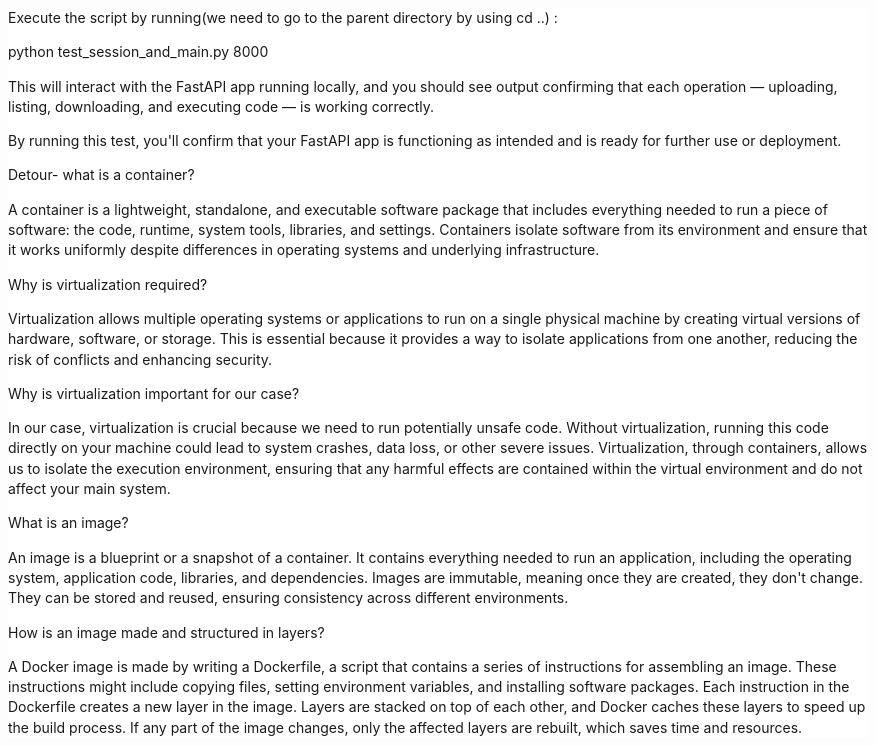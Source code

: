 Execute the script by running(we need to go to the parent directory by using cd ..) :





python test_session_and_main.py 8000

This will interact with the FastAPI app running locally, and you should see output confirming that each operation — uploading, listing, downloading, and executing code — is working correctly.



By running this test, you'll confirm that your FastAPI app is functioning as intended and is ready for further use or deployment.



Detour- what is a container?

A container is a lightweight, standalone, and executable software package that includes everything needed to run a piece of software: the code, runtime, system tools, libraries, and settings. Containers isolate software from its environment and ensure that it works uniformly despite differences in operating systems and underlying infrastructure.



Why is virtualization required?

Virtualization allows multiple operating systems or applications to run on a single physical machine by creating virtual versions of hardware, software, or storage. This is essential because it provides a way to isolate applications from one another, reducing the risk of conflicts and enhancing security.



Why is virtualization important for our case?

In our case, virtualization is crucial because we need to run potentially unsafe code. Without virtualization, running this code directly on your machine could lead to system crashes, data loss, or other severe issues. Virtualization, through containers, allows us to isolate the execution environment, ensuring that any harmful effects are contained within the virtual environment and do not affect your main system.



What is an image?

An image is a blueprint or a snapshot of a container. It contains everything needed to run an application, including the operating system, application code, libraries, and dependencies. Images are immutable, meaning once they are created, they don't change. They can be stored and reused, ensuring consistency across different environments.



How is an image made and structured in layers?

A Docker image is made by writing a Dockerfile, a script that contains a series of instructions for assembling an image. These instructions might include copying files, setting environment variables, and installing software packages. Each instruction in the Dockerfile creates a new layer in the image. Layers are stacked on top of each other, and Docker caches these layers to speed up the build process. If any part of the image changes, only the affected layers are rebuilt, which saves time and resources.

